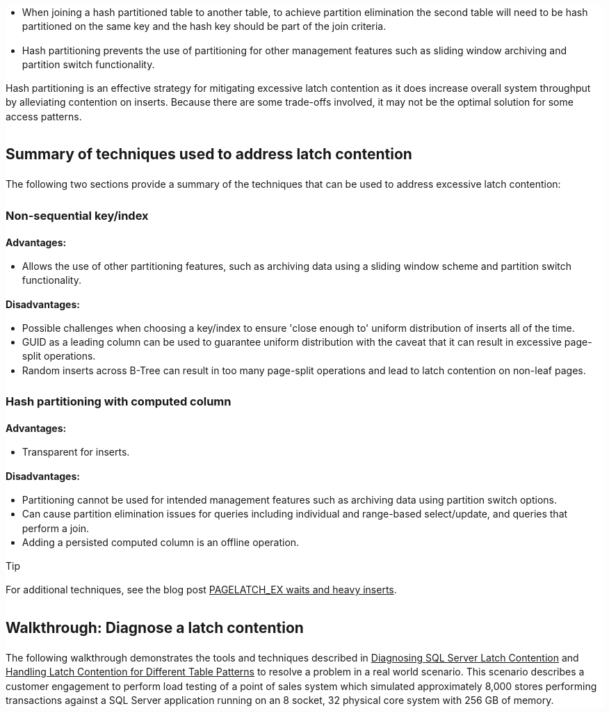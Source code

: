 * When joining a hash partitioned table to another table, to achieve partition elimination the second table will need to be hash partitioned on the same key and the hash key should be part of the join criteria.

* Hash partitioning prevents the use of partitioning for other management features such as sliding window archiving and partition switch functionality.

Hash partitioning is an effective strategy for mitigating excessive latch contention as it does increase overall system throughput by alleviating contention on inserts. Because there are some trade-offs involved, it may not be the optimal solution for some access patterns.

## Summary of techniques used to address latch contention

The following two sections provide a summary of the techniques that can be used to address excessive latch contention:

### Non-sequential key/index

**Advantages:**

* Allows the use of other partitioning features, such as archiving data using a sliding window scheme and partition switch functionality.

**Disadvantages:**

* Possible challenges when choosing a key/index to ensure 'close enough to' uniform distribution of inserts all of the time.
* GUID as a leading column can be used to guarantee uniform distribution with the caveat that it can result in excessive page-split operations.
* Random inserts across B-Tree can result in too many page-split operations and lead to latch contention on non-leaf pages.

### Hash partitioning with computed column

**Advantages:**

* Transparent for inserts.

**Disadvantages:**

* Partitioning cannot be used for intended management features such as archiving data using partition switch options.
* Can cause partition elimination issues for queries including individual and range-based select/update, and queries that perform a join.
* Adding a persisted computed column is an offline operation.

> [!TIP]
> For additional techniques, see the blog post [PAGELATCH_EX waits and heavy inserts](https://techcommunity.microsoft.com/t5/sql-server/pagelatch-ex-waits-and-heavy-inserts/ba-p/384289).

## Walkthrough: Diagnose a latch contention

The following walkthrough demonstrates the tools and techniques described in [Diagnosing SQL Server Latch Contention](#diagnosing-sql-server-latch-contention) and [Handling Latch Contention for Different Table Patterns](#handling-latch-contention-for-different-table-patterns) to resolve a problem in a real world scenario. This scenario describes a customer engagement to perform load testing of a point of sales system which simulated approximately 8,000 stores performing transactions against a SQL Server application running on an 8 socket, 32 physical core system with 256 GB of memory.
